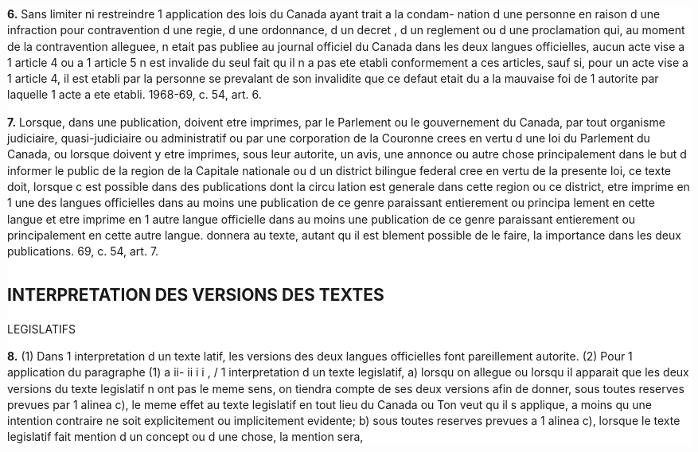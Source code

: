 **6.** Sans limiter ni restreindre 1 application
des lois du Canada ayant trait a la condam-
nation d une personne en raison d une
infraction pour contravention d une regie,
d une ordonnance, d un decret , d un reglement
ou d une proclamation qui, au moment de la
contravention alleguee, n etait pas publiee au
journal officiel du Canada dans les deux
langues officielles, aucun acte vise a 1 article
4 ou a 1 article 5 n est invalide du seul fait
qu il n a pas ete etabli conformement a ces
articles, sauf si, pour un acte vise a 1 article 4,
il est etabli par la personne se prevalant de
son invalidite que ce defaut etait du a la
mauvaise foi de 1 autorite par laquelle 1 acte
a ete etabli. 1968-69, c. 54, art. 6.

**7.** Lorsque, dans une publication, doivent
etre imprimes, par le Parlement ou le
gouvernement du Canada, par tout organisme
judiciaire, quasi-judiciaire ou administratif
ou par une corporation de la Couronne crees
en vertu d une loi du Parlement du Canada,
ou lorsque doivent y etre imprimes, sous leur
autorite, un avis, une annonce ou autre chose
principalement dans le but d informer le
public de la region de la Capitale nationale
ou d un district bilingue federal cree en vertu
de la presente loi, ce texte doit, lorsque c est
possible dans des publications dont la circu
lation est generale dans cette region ou ce
district, etre imprime en 1 une des langues
officielles dans au moins une publication de
ce genre paraissant entierement ou principa
lement en cette langue et etre imprime en
1 autre langue officielle dans au moins une
publication de ce genre paraissant entierement
ou principalement en cette autre langue.
donnera au texte, autant qu il est
blement possible de le faire, la
importance dans les deux publications.
69, c. 54, art. 7.

## INTERPRETATION DES VERSIONS DES TEXTES
LEGISLATIFS

**8.** (1) Dans 1 interpretation d un texte
latif, les versions des deux langues officielles
font pareillement autorite.
(2) Pour 1 application du paragraphe (1) a
ii- ii i i , /
1 interpretation d un texte legislatif,
a) lorsqu on allegue ou lorsqu il apparait
que les deux versions du texte legislatif
n ont pas le meme sens, on tiendra compte
de ses deux versions afin de donner, sous
toutes reserves prevues par 1 alinea c), le
meme effet au texte legislatif en tout lieu
du Canada ou Ton veut qu il s applique, a
moins qu une intention contraire ne soit
explicitement ou implicitement evidente;
b) sous toutes reserves prevues a 1 alinea c),
lorsque le texte legislatif fait mention d un
concept ou d une chose, la mention sera,